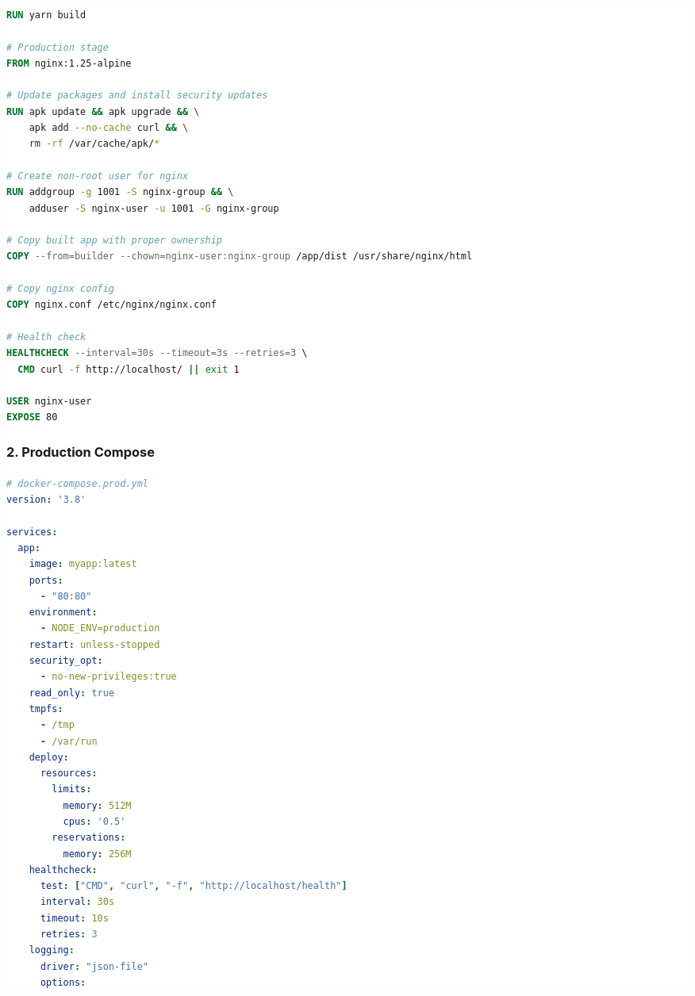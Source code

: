 ```dockerfile
RUN yarn build

# Production stage
FROM nginx:1.25-alpine

# Update packages and install security updates
RUN apk update && apk upgrade && \
    apk add --no-cache curl && \
    rm -rf /var/cache/apk/*

# Create non-root user for nginx
RUN addgroup -g 1001 -S nginx-group && \
    adduser -S nginx-user -u 1001 -G nginx-group

# Copy built app with proper ownership
COPY --from=builder --chown=nginx-user:nginx-group /app/dist /usr/share/nginx/html

# Copy nginx config
COPY nginx.conf /etc/nginx/nginx.conf

# Health check
HEALTHCHECK --interval=30s --timeout=3s --retries=3 \
  CMD curl -f http://localhost/ || exit 1

USER nginx-user
EXPOSE 80
```

### 2. Production Compose

```yaml
# docker-compose.prod.yml
version: '3.8'

services:
  app:
    image: myapp:latest
    ports:
      - "80:80"
    environment:
      - NODE_ENV=production
    restart: unless-stopped
    security_opt:
      - no-new-privileges:true
    read_only: true
    tmpfs:
      - /tmp
      - /var/run
    deploy:
      resources:
        limits:
          memory: 512M
          cpus: '0.5'
        reservations:
          memory: 256M
    healthcheck:
      test: ["CMD", "curl", "-f", "http://localhost/health"]
      interval: 30s
      timeout: 10s
      retries: 3
    logging:
      driver: "json-file"
      options:
```